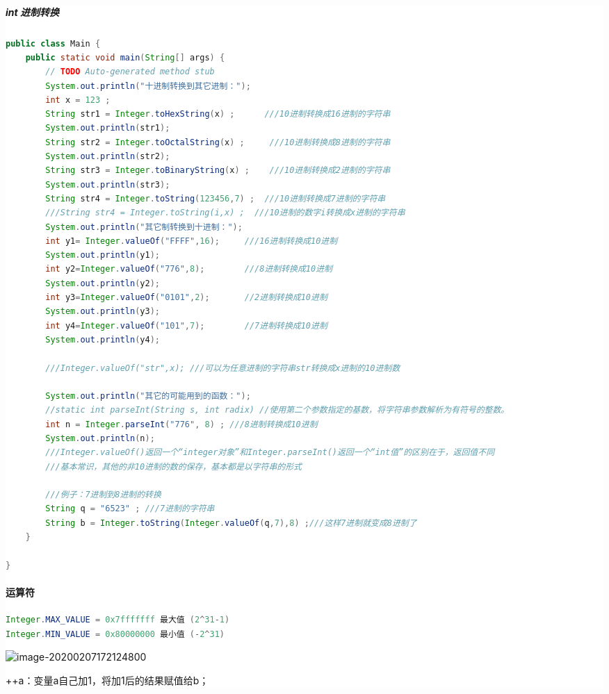 ##### int 进制转换

```java
public class Main {
    public static void main(String[] args) {
        // TODO Auto-generated method stub
        System.out.println("十进制转换到其它进制：");
        int x = 123 ;
        String str1 = Integer.toHexString(x) ;      ///10进制转换成16进制的字符串
        System.out.println(str1);
        String str2 = Integer.toOctalString(x) ;     ///10进制转换成8进制的字符串
        System.out.println(str2);
        String str3 = Integer.toBinaryString(x) ;    ///10进制转换成2进制的字符串
        System.out.println(str3);
        String str4 = Integer.toString(123456,7) ;  ///10进制转换成7进制的字符串
        ///String str4 = Integer.toString(i,x) ;  ///10进制的数字i转换成x进制的字符串
        System.out.println("其它制转换到十进制：");
        int y1= Integer.valueOf("FFFF",16);     ///16进制转换成10进制
        System.out.println(y1);
        int y2=Integer.valueOf("776",8);        ///8进制转换成10进制
        System.out.println(y2);
        int y3=Integer.valueOf("0101",2);       //2进制转换成10进制
        System.out.println(y3);
        int y4=Integer.valueOf("101",7);        //7进制转换成10进制
        System.out.println(y4);

        ///Integer.valueOf("str",x); ///可以为任意进制的字符串str转换成x进制的10进制数

        System.out.println("其它的可能用到的函数：");
        //static int parseInt(String s, int radix) //使用第二个参数指定的基数，将字符串参数解析为有符号的整数。
        int n = Integer.parseInt("776", 8) ; ///8进制转换成10进制
        System.out.println(n);
        ///Integer.valueOf()返回一个“integer对象”和Integer.parseInt()返回一个“int值”的区别在于，返回值不同
        ///基本常识，其他的非10进制的数的保存，基本都是以字符串的形式

        ///例子：7进制到8进制的转换
        String q = "6523" ; ///7进制的字符串
        String b = Integer.toString(Integer.valueOf(q,7),8) ;///这样7进制就变成8进制了
    }

}
```

#### 运算符

```java
Integer.MAX_VALUE = 0x7fffffff 最大值 (2^31-1)
Integer.MIN_VALUE = 0x80000000 最小值 (-2^31)
```

![image-20200207172124800](/../assets/pic/2018-06-28-JavaSE%E5%9F%BA%E7%A1%80%E7%9F%A5%E8%AF%86/image-20200207172124800.png)

++a：变量a自己加1，将加1后的结果赋值给b；
